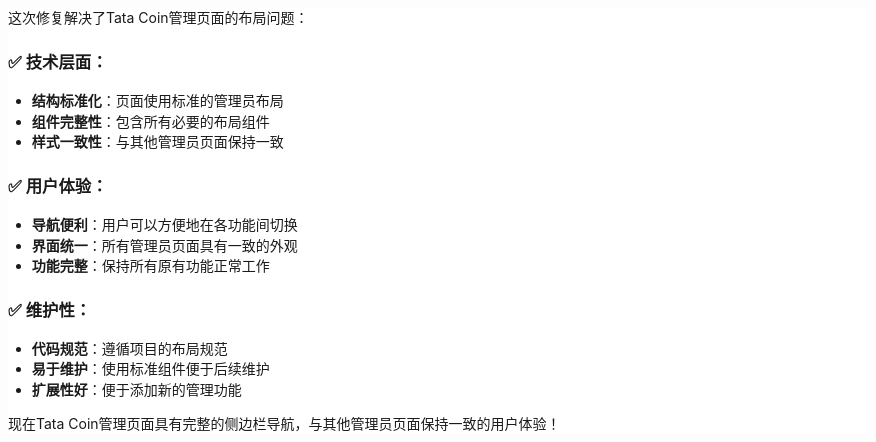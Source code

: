 这次修复解决了Tata Coin管理页面的布局问题：

### ✅ 技术层面：
- **结构标准化**：页面使用标准的管理员布局
- **组件完整性**：包含所有必要的布局组件
- **样式一致性**：与其他管理员页面保持一致

### ✅ 用户体验：
- **导航便利**：用户可以方便地在各功能间切换
- **界面统一**：所有管理员页面具有一致的外观
- **功能完整**：保持所有原有功能正常工作

### ✅ 维护性：
- **代码规范**：遵循项目的布局规范
- **易于维护**：使用标准组件便于后续维护
- **扩展性好**：便于添加新的管理功能

现在Tata Coin管理页面具有完整的侧边栏导航，与其他管理员页面保持一致的用户体验！
